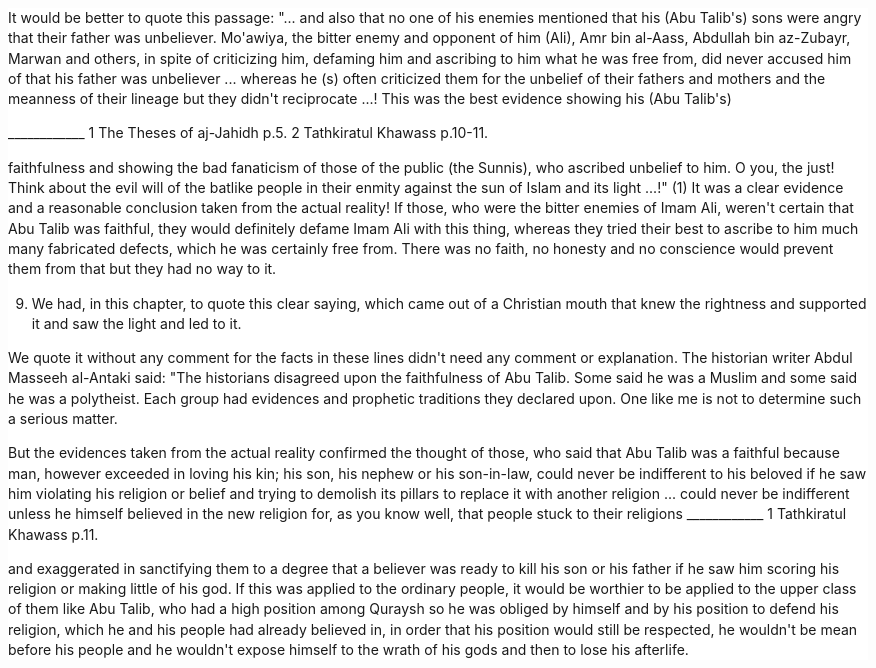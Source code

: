 It would be better to quote this passage: "... and also that no one of
his enemies mentioned that his (Abu Talib's) sons were angry that their
father was unbeliever. Mo'awiya, the bitter enemy and opponent of him
(Ali), Amr bin al-Aass, Abdullah bin az-Zubayr, Marwan and others, in
spite of criticizing him, defaming him and ascribing to him what he was
free from, did never accused him of that his father was unbeliever ...
whereas he (s) often criticized them for the unbelief of their fathers
and mothers and the meanness of their lineage but they didn't
reciprocate ...! This was the best evidence showing his (Abu Talib's)

\_\_\_\_\_\_\_\_\_\_\_\_
1 The Theses of aj-Jahidh p.5.
2 Tathkiratul Khawass p.10-11.

faithfulness and showing the bad fanaticism of those of the public (the
Sunnis), who ascribed unbelief to him. O you, the just! Think about the
evil will of the batlike people in their enmity against the sun of Islam
and its light ...!" (1) It was a clear evidence and a reasonable
conclusion taken from the actual reality! If those, who were the bitter
enemies of Imam Ali, weren't certain that Abu Talib was faithful, they
would definitely defame Imam Ali with this thing, whereas they tried
their best to ascribe to him much many fabricated defects, which he was
certainly free from. There was no faith, no honesty and no conscience
would prevent them from that but they had no way to it.

9. We had, in this chapter, to quote this clear saying, which came out
of a Christian mouth that knew the rightness and supported it and saw
the light and led to it.

We quote it without any comment for the facts in these lines didn't
need any comment or explanation. The historian writer Abdul Masseeh
al-Antaki said: "The historians disagreed upon the faithfulness of Abu
Talib. Some said he was a Muslim and some said he was a polytheist. Each
group had evidences and prophetic traditions they declared upon. One
like me is not to determine such a serious matter.

But the evidences taken from the actual reality confirmed the thought
of those, who said that Abu Talib was a faithful because man, however
exceeded in loving his kin; his son, his nephew or his son-in-law, could
never be indifferent to his beloved if he saw him violating his religion
or belief and trying to demolish its pillars to replace it with another
religion ... could never be indifferent unless he himself believed in
the new religion for, as you know well, that people stuck to their
religions
\_\_\_\_\_\_\_\_\_\_\_\_
1 Tathkiratul Khawass p.11.

and exaggerated in sanctifying them to a degree that a believer was
ready to kill his son or his father if he saw him scoring his religion
or making little of his god. If this was applied to the ordinary people,
it would be worthier to be applied to the upper class of them like Abu
Talib, who had a high position among Quraysh so he was obliged by
himself and by his position to defend his religion, which he and his
people had already believed in, in order that his position would still
be respected, he wouldn't be mean before his people and he wouldn't
expose himself to the wrath of his gods and then to lose his
afterlife.
